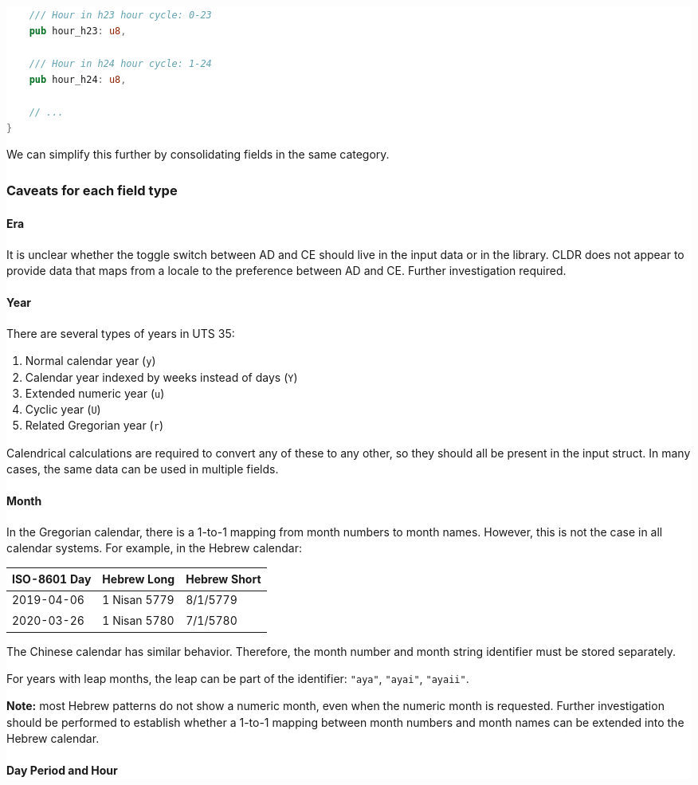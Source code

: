 ```rust
    /// Hour in h23 hour cycle: 0-23
    pub hour_h23: u8,

    /// Hour in h24 hour cycle: 1-24
    pub hour_h24: u8,

    // ...
}
```

We can simplify this further by consolidating fields in the same category.

### Caveats for each field type

#### Era

It is unclear whether the toggle switch between AD and CE should live in the input data or in the library. CLDR does not appear to provide data that maps from a locale to the preference between AD and CE. Further investigation required.

#### Year

There are several types of years in UTS 35:

1. Normal calendar year (`y`)
2. Calendar year indexed by weeks instead of days (`Y`)
3. Extended numeric year (`u`)
4. Cyclic year (`U`)
5. Related Gregorian year (`r`)

Calendrical calculations are required to convert any of these to any other, so they should all be present in the input struct. In many cases, the same data can be used in multiple fields.

#### Month

In the Gregorian calendar, there is a 1-to-1 mapping from month numbers to month names. However, this is not the case in all calendar systems. For example, in the Hebrew calendar:

| ISO-8601 Day | Hebrew Long | Hebrew Short |
|---|---|---|
| 2019-04-06 | 1 Nisan 5779 | 8/1/5779 |
| 2020-03-26 | 1 Nisan 5780 | 7/1/5780 |

The Chinese calendar has similar behavior. Therefore, the month number and month string identifier must be stored separately.

For years with leap months, the leap can be part of the identifier: `"aya"`, `"ayai"`, `"ayaii"`.

**Note:** most Hebrew patterns do not show a numeric month, even when the numeric month is requested. Further investigation should be performed to establish whether a 1-to-1 mapping between month numbers and month names can be extended into the Hebrew calendar.

#### Day Period and Hour

